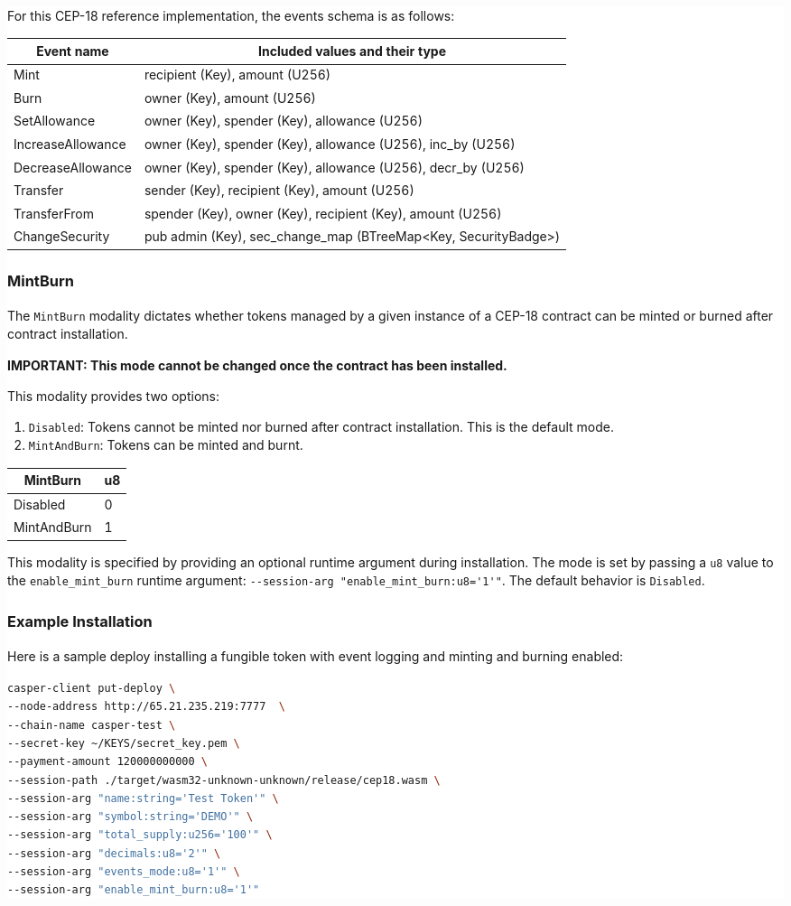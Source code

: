 For this CEP-18 reference implementation, the events schema is as follows:

| Event name        | Included values and their type                                 |
| ----------------- | -------------------------------------------------------------- |
| Mint              | recipient (Key), amount (U256)                                 |
| Burn              | owner (Key), amount (U256)                                     |
| SetAllowance      | owner (Key), spender (Key), allowance (U256)                   |
| IncreaseAllowance | owner (Key), spender (Key), allowance (U256), inc_by (U256)    |
| DecreaseAllowance | owner (Key), spender (Key), allowance (U256), decr_by (U256)   |
| Transfer          | sender (Key), recipient (Key), amount (U256)                   |
| TransferFrom      | spender (Key), owner (Key), recipient (Key), amount (U256)     |
| ChangeSecurity    | pub admin (Key), sec_change_map (BTreeMap<Key, SecurityBadge>) |


### MintBurn

The `MintBurn` modality dictates whether tokens managed by a given instance of a CEP-18 contract can be minted or burned after contract installation. 

**IMPORTANT: This mode cannot be changed once the contract has been installed.**

This modality provides two options:

1. `Disabled`: Tokens cannot be minted nor burned after contract installation. This is the default mode.
2. `MintAndBurn`: Tokens can be minted and burnt.

| MintBurn    | u8  |
| ----------- | --- |
| Disabled    | 0   |
| MintAndBurn | 1   |

This modality is specified by providing an optional runtime argument during installation. The mode is set by passing a `u8` value to the `enable_mint_burn` runtime argument: `--session-arg "enable_mint_burn:u8='1'"`. The default behavior is `Disabled`.

### Example Installation

Here is a sample deploy installing a fungible token with event logging and minting and burning enabled:

```bash
casper-client put-deploy \
--node-address http://65.21.235.219:7777  \
--chain-name casper-test \
--secret-key ~/KEYS/secret_key.pem \
--payment-amount 120000000000 \
--session-path ./target/wasm32-unknown-unknown/release/cep18.wasm \
--session-arg "name:string='Test Token'" \
--session-arg "symbol:string='DEMO'" \
--session-arg "total_supply:u256='100'" \
--session-arg "decimals:u8='2'" \
--session-arg "events_mode:u8='1'" \
--session-arg "enable_mint_burn:u8='1'"
```
